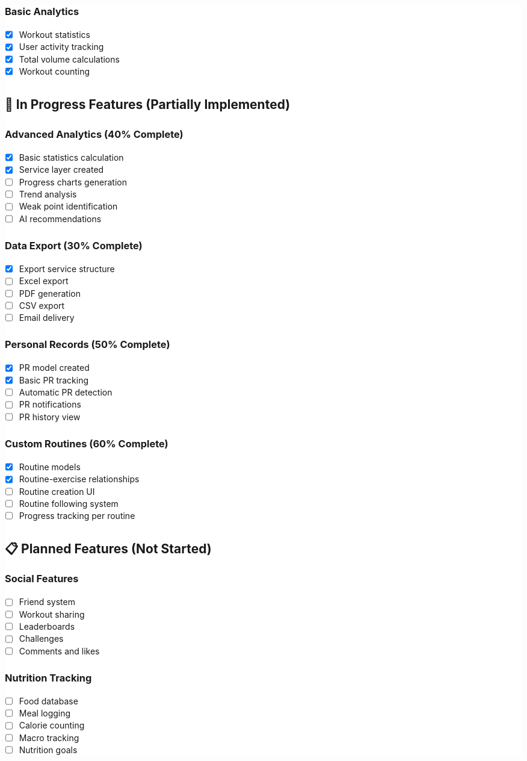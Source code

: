 ### Basic Analytics
- [x] Workout statistics
- [x] User activity tracking
- [x] Total volume calculations
- [x] Workout counting

## 🚧 In Progress Features (Partially Implemented)

### Advanced Analytics (40% Complete)
- [x] Basic statistics calculation
- [x] Service layer created
- [ ] Progress charts generation
- [ ] Trend analysis
- [ ] Weak point identification
- [ ] AI recommendations

### Data Export (30% Complete)
- [x] Export service structure
- [ ] Excel export
- [ ] PDF generation
- [ ] CSV export
- [ ] Email delivery

### Personal Records (50% Complete)
- [x] PR model created
- [x] Basic PR tracking
- [ ] Automatic PR detection
- [ ] PR notifications
- [ ] PR history view

### Custom Routines (60% Complete)
- [x] Routine models
- [x] Routine-exercise relationships
- [ ] Routine creation UI
- [ ] Routine following system
- [ ] Progress tracking per routine

## 📋 Planned Features (Not Started)

### Social Features
- [ ] Friend system
- [ ] Workout sharing
- [ ] Leaderboards
- [ ] Challenges
- [ ] Comments and likes

### Nutrition Tracking
- [ ] Food database
- [ ] Meal logging
- [ ] Calorie counting
- [ ] Macro tracking
- [ ] Nutrition goals
